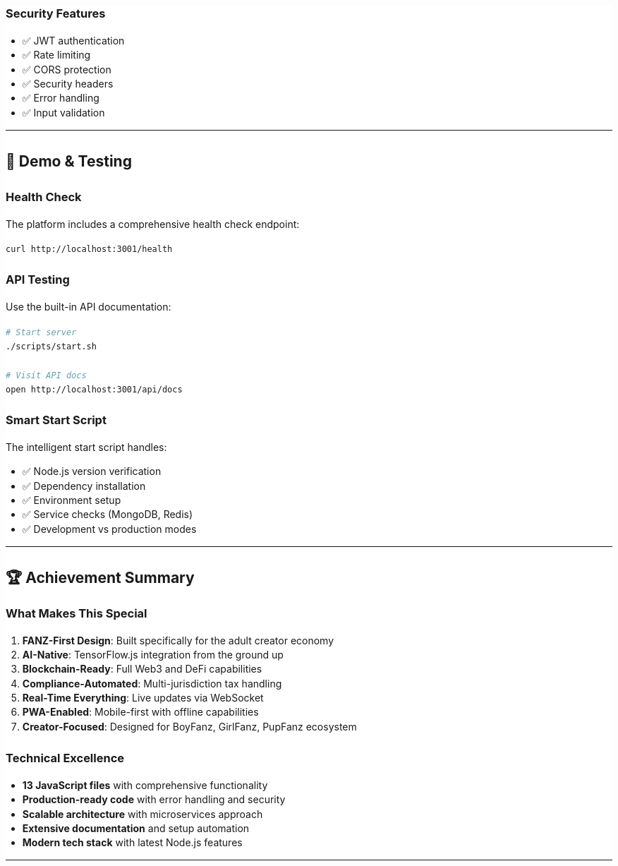 ### **Security Features**
- ✅ JWT authentication
- ✅ Rate limiting
- ✅ CORS protection
- ✅ Security headers
- ✅ Error handling
- ✅ Input validation

---

## 🎪 **Demo & Testing**

### **Health Check**
The platform includes a comprehensive health check endpoint:
```bash
curl http://localhost:3001/health
```

### **API Testing**
Use the built-in API documentation:
```bash
# Start server
./scripts/start.sh

# Visit API docs
open http://localhost:3001/api/docs
```

### **Smart Start Script**
The intelligent start script handles:
- ✅ Node.js version verification
- ✅ Dependency installation
- ✅ Environment setup
- ✅ Service checks (MongoDB, Redis)
- ✅ Development vs production modes

---

## 🏆 **Achievement Summary**

### **What Makes This Special**
1. **FANZ-First Design**: Built specifically for the adult creator economy
2. **AI-Native**: TensorFlow.js integration from the ground up
3. **Blockchain-Ready**: Full Web3 and DeFi capabilities
4. **Compliance-Automated**: Multi-jurisdiction tax handling
5. **Real-Time Everything**: Live updates via WebSocket
6. **PWA-Enabled**: Mobile-first with offline capabilities
7. **Creator-Focused**: Designed for BoyFanz, GirlFanz, PupFanz ecosystem

### **Technical Excellence**
- **13 JavaScript files** with comprehensive functionality
- **Production-ready code** with error handling and security
- **Scalable architecture** with microservices approach
- **Extensive documentation** and setup automation
- **Modern tech stack** with latest Node.js features

---